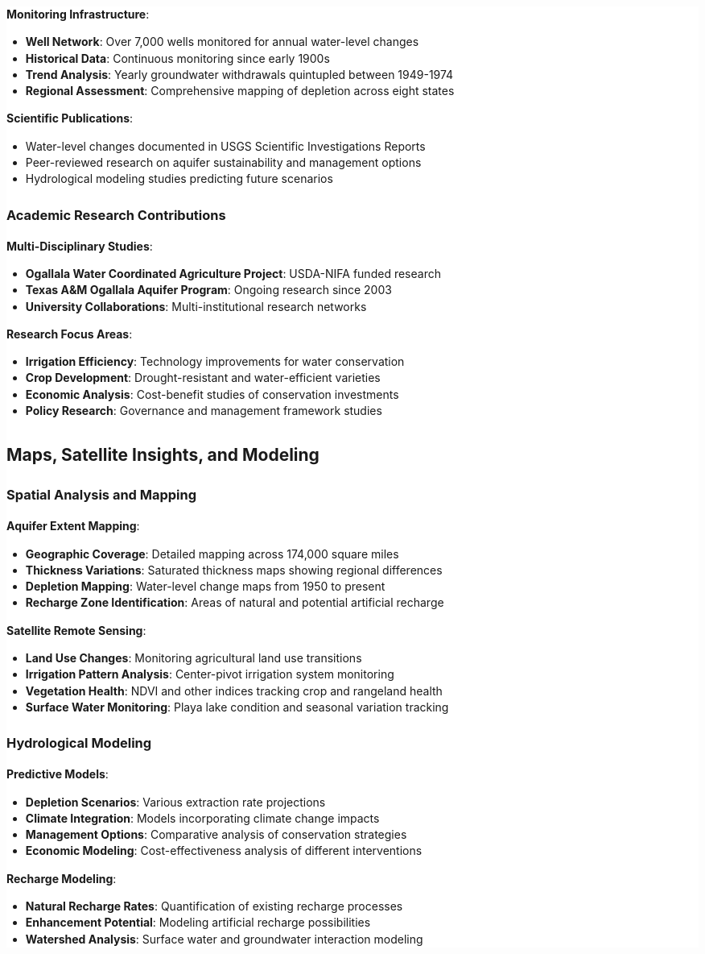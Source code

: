 **Monitoring Infrastructure**:
- **Well Network**: Over 7,000 wells monitored for annual water-level changes
- **Historical Data**: Continuous monitoring since early 1900s
- **Trend Analysis**: Yearly groundwater withdrawals quintupled between 1949-1974
- **Regional Assessment**: Comprehensive mapping of depletion across eight states

**Scientific Publications**:
- Water-level changes documented in USGS Scientific Investigations Reports
- Peer-reviewed research on aquifer sustainability and management options
- Hydrological modeling studies predicting future scenarios

### Academic Research Contributions

**Multi-Disciplinary Studies**:
- **Ogallala Water Coordinated Agriculture Project**: USDA-NIFA funded research
- **Texas A&M Ogallala Aquifer Program**: Ongoing research since 2003
- **University Collaborations**: Multi-institutional research networks

**Research Focus Areas**:
- **Irrigation Efficiency**: Technology improvements for water conservation
- **Crop Development**: Drought-resistant and water-efficient varieties
- **Economic Analysis**: Cost-benefit studies of conservation investments
- **Policy Research**: Governance and management framework studies

## Maps, Satellite Insights, and Modeling

### Spatial Analysis and Mapping

**Aquifer Extent Mapping**:
- **Geographic Coverage**: Detailed mapping across 174,000 square miles
- **Thickness Variations**: Saturated thickness maps showing regional differences
- **Depletion Mapping**: Water-level change maps from 1950 to present
- **Recharge Zone Identification**: Areas of natural and potential artificial recharge

**Satellite Remote Sensing**:
- **Land Use Changes**: Monitoring agricultural land use transitions
- **Irrigation Pattern Analysis**: Center-pivot irrigation system monitoring
- **Vegetation Health**: NDVI and other indices tracking crop and rangeland health
- **Surface Water Monitoring**: Playa lake condition and seasonal variation tracking

### Hydrological Modeling

**Predictive Models**:
- **Depletion Scenarios**: Various extraction rate projections
- **Climate Integration**: Models incorporating climate change impacts
- **Management Options**: Comparative analysis of conservation strategies
- **Economic Modeling**: Cost-effectiveness analysis of different interventions

**Recharge Modeling**:
- **Natural Recharge Rates**: Quantification of existing recharge processes
- **Enhancement Potential**: Modeling artificial recharge possibilities
- **Watershed Analysis**: Surface water and groundwater interaction modeling
